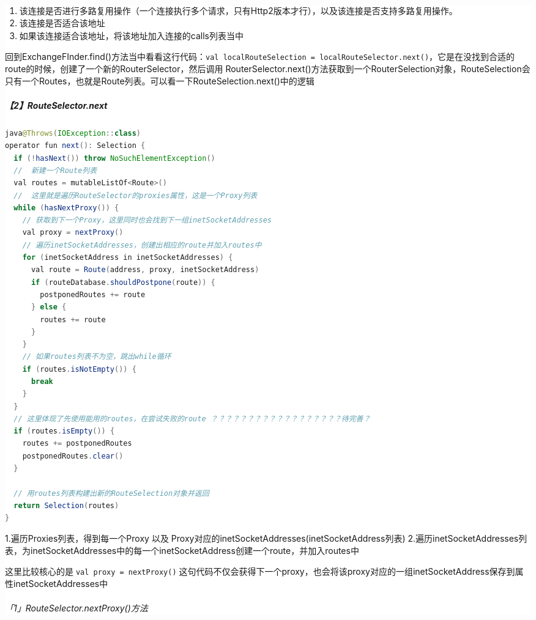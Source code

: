 1. 该连接是否进行多路复用操作（一个连接执行多个请求，只有Http2版本才行），以及该连接是否支持多路复用操作。
2. 该连接是否适合该地址
3. 如果该连接适合该地址，将该地址加入连接的calls列表当中



回到ExchangeFInder.find()方法当中看看这行代码：`val localRouteSelection = localRouteSelector.next()`，它是在没找到合适的route的时候，创建了一个新的RouterSelector，然后调用 RouterSelector.next()方法获取到一个RouterSelection对象，RouteSelection会只有一个Routes，也就是Route列表。可以看一下RouteSelection.next()中的逻辑

##### 【2】RouteSelector.next

```java
java@Throws(IOException::class)
operator fun next(): Selection {
  if (!hasNext()) throw NoSuchElementException()
  //  新建一个Route列表
  val routes = mutableListOf<Route>()
  //  这里就是遍历RouteSelector的proxies属性，这是一个Proxy列表  
  while (hasNextProxy()) {
    // 获取到下一个Proxy，这里同时也会找到下一组inetSocketAddresses
    val proxy = nextProxy()
    // 遍历inetSocketAddresses，创建出相应的route并加入routes中
    for (inetSocketAddress in inetSocketAddresses) {
      val route = Route(address, proxy, inetSocketAddress)
      if (routeDatabase.shouldPostpone(route)) {
        postponedRoutes += route
      } else {
        routes += route
      }
    }
    // 如果routes列表不为空，跳出while循环
    if (routes.isNotEmpty()) {
      break
    }
  }
  // 这里体现了先使用能用的routes，在尝试失败的route ？？？？？？？？？？？？？？？？？？待完善？
  if (routes.isEmpty()) {
    routes += postponedRoutes
    postponedRoutes.clear()
  }
  
  // 用routes列表构建出新的RouteSelection对象并返回
  return Selection(routes)
}
```

1.遍历Proxies列表，得到每一个Proxy 以及 Proxy对应的inetSocketAddresses(inetSocketAddress列表)
2.遍历inetSocketAddresses列表，为inetSocketAddresses中的每一个inetSocketAddress创建一个route，并加入routes中

这里比较核心的是 `val proxy = nextProxy()` 这句代码不仅会获得下一个proxy，也会将该proxy对应的一组inetSocketAddress保存到属性inetSocketAddresses中

###### 「1」RouteSelector.nextProxy()方法
